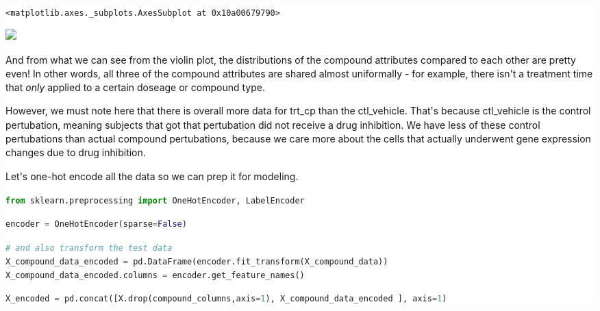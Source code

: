 <div class="output execute_result" data-execution_count="145">

    <matplotlib.axes._subplots.AxesSubplot at 0x10a00679790>

</div>

<div class="output display_data">

![](46f12a50e11af733928129f3dcf669e2c9f22fc3.png)

</div>

</div>

<div class="cell markdown">

And from what we can see from the violin plot, the distributions of the
compound attributes compared to each other are pretty even\! In other
words, all three of the compound attributes are shared almost
uniformally - for example, there isn't a treatment time that *only*
applied to a certain doseage or compound type.

However, we must note here that there is overall more data for trt\_cp
than the ctl\_vehicle. That's because ctl\_vehicle is the control
pertubation, meaning subjects that got that pertubation did not receive
a drug inhibition. We have less of these control pertubations than
actual compound pertubations, because we care more about the cells that
actually underwent gene expression changes due to drug inhibition.

Let's one-hot encode all the data so we can prep it for modeling.

</div>

<div class="cell code" data-execution_count="6">

``` python
from sklearn.preprocessing import OneHotEncoder, LabelEncoder
```

</div>

<div class="cell code" data-execution_count="7">

``` python
encoder = OneHotEncoder(sparse=False)
```

</div>

<div class="cell code" data-execution_count="8">

``` python
# and also transform the test data
X_compound_data_encoded = pd.DataFrame(encoder.fit_transform(X_compound_data))
X_compound_data_encoded.columns = encoder.get_feature_names()
```

</div>

<div class="cell code" data-execution_count="9">

``` python
X_encoded = pd.concat([X.drop(compound_columns,axis=1), X_compound_data_encoded ], axis=1)
```
